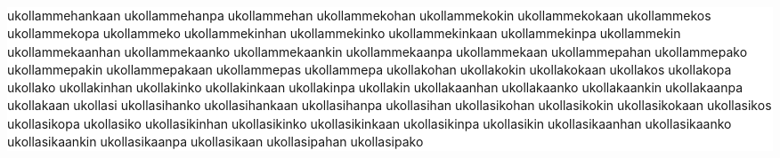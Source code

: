 ukollammehankaan
ukollammehanpa
ukollammehan
ukollammekohan
ukollammekokin
ukollammekokaan
ukollammekos
ukollammekopa
ukollammeko
ukollammekinhan
ukollammekinko
ukollammekinkaan
ukollammekinpa
ukollammekin
ukollammekaanhan
ukollammekaanko
ukollammekaankin
ukollammekaanpa
ukollammekaan
ukollammepahan
ukollammepako
ukollammepakin
ukollammepakaan
ukollammepas
ukollammepa
ukollakohan
ukollakokin
ukollakokaan
ukollakos
ukollakopa
ukollako
ukollakinhan
ukollakinko
ukollakinkaan
ukollakinpa
ukollakin
ukollakaanhan
ukollakaanko
ukollakaankin
ukollakaanpa
ukollakaan
ukollasi
ukollasihanko
ukollasihankaan
ukollasihanpa
ukollasihan
ukollasikohan
ukollasikokin
ukollasikokaan
ukollasikos
ukollasikopa
ukollasiko
ukollasikinhan
ukollasikinko
ukollasikinkaan
ukollasikinpa
ukollasikin
ukollasikaanhan
ukollasikaanko
ukollasikaankin
ukollasikaanpa
ukollasikaan
ukollasipahan
ukollasipako